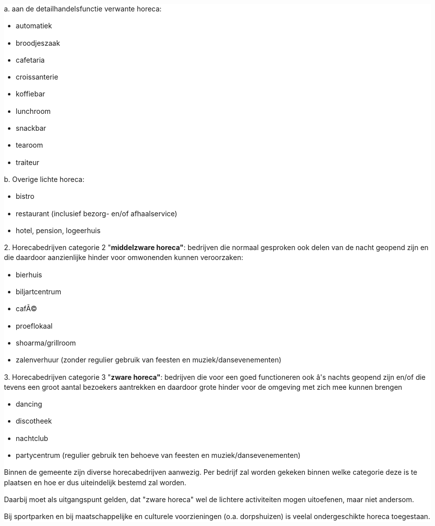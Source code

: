 a. aan de detailhandelsfunctie verwante horeca:

* automatiek

* broodjeszaak

* cafetaria

* croissanterie

* koffiebar

* lunchroom

* snackbar

* tearoom

* traiteur

b. Overige lichte horeca:

* bistro

* restaurant (inclusief bezorg\- en/of afhaalservice)

* hotel, pension, logeerhuis

2\. Horecabedrijven categorie 2 "**middelzware horeca"**: bedrijven die normaal gesproken ook delen van de nacht geopend zijn en die daardoor aanzienlijke hinder voor omwonenden kunnen veroorzaken:

* bierhuis

* biljartcentrum

* cafÃ©

* proeflokaal

* shoarma/grillroom

* zalenverhuur (zonder regulier gebruik van feesten en muziek/dansevenementen)

3\. Horecabedrijven categorie 3 "**zware horeca"**: bedrijven die voor een goed functioneren ook â's nachts geopend zijn en/of die tevens een groot aantal bezoekers aantrekken en daardoor grote hinder voor de omgeving met zich mee kunnen brengen

* dancing

* discotheek

* nachtclub

* partycentrum (regulier gebruik ten behoeve van feesten en muziek/dansevenementen)

Binnen de gemeente zijn diverse horecabedrijven aanwezig. Per bedrijf zal worden gekeken binnen welke categorie deze is te plaatsen en hoe er dus uiteindelijk bestemd zal worden.

Daarbij moet als uitgangspunt gelden, dat "zware horeca" wel de lichtere activiteiten mogen uitoefenen, maar niet andersom.

Bij sportparken en bij maatschappelijke en culturele voorzieningen (o.a. dorpshuizen) is veelal ondergeschikte horeca toegestaan.
